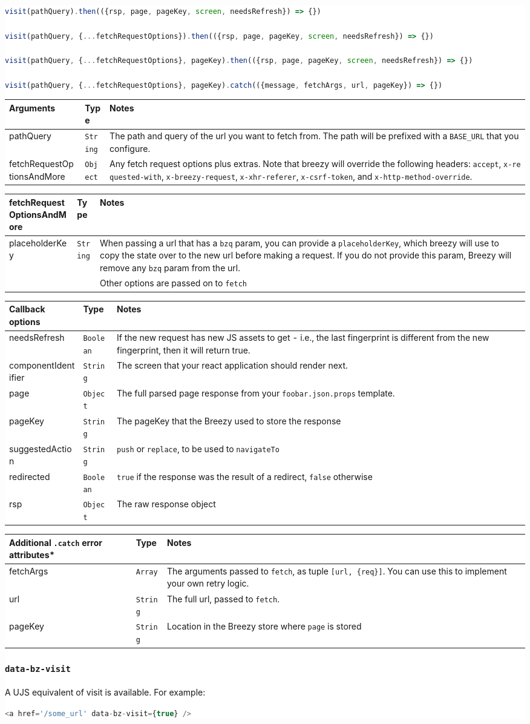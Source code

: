 ```javascript
visit(pathQuery).then(({rsp, page, pageKey, screen, needsRefresh}) => {})

visit(pathQuery, {...fetchRequestOptions}).then(({rsp, page, pageKey, screen, needsRefresh}) => {})

visit(pathQuery, {...fetchRequestOptions}, pageKey).then(({rsp, page, pageKey, screen, needsRefresh}) => {})

visit(pathQuery, {...fetchRequestOptions}, pageKey).catch(({message, fetchArgs, url, pageKey}) => {})
```

| Arguments | Type | Notes |
| :--- | :--- | :--- |
| pathQuery | `String` | The path and query of the url you want to fetch from. The path will be prefixed with a `BASE_URL` that you configure. |
| fetchRequestOptionsAndMore | `Object` | Any fetch request options plus extras. Note that breezy will override the following headers: `accept`, `x-requested-with`, `x-breezy-request`, `x-xhr-referer`, `x-csrf-token`, and `x-http-method-override`. |

| fetchRequestOptionsAndMore | Type | Notes
| :--- | :--- | :--- |
| placeholderKey | `String` | When passing a url that has a `bzq` param, you can provide a `placeholderKey`, which breezy will use to copy the state over to the new url before making a request. If you do not provide this param, Breezy will remove any `bzq` param from the url.
|      |      | Other options are passed on to `fetch`|

| Callback options | Type | Notes |
| :--- | :--- | :--- |
| needsRefresh | `Boolean` | If the new request has new JS assets to get - i.e., the last fingerprint is different from the new fingerprint, then it will return true. |
| componentIdentifier | `String` | The screen that your react application should render next. |
| page | `Object` | The full parsed page response from your `foobar.json.props` template. |
| pageKey | `String` | The pageKey that the Breezy used to store the response |
| suggestedAction | `String` | `push` or `replace`, to be used to `navigateTo`|
| redirected | `Boolean` | `true` if the response was the result of a redirect, `false` otherwise|
| rsp | `Object` | The raw response object |

| Additional `.catch` error attributes\* | Type | Notes |
| :--- | :--- | :--- |
| fetchArgs | `Array` | The arguments passed to `fetch`, as tuple `[url, {req}]`. You can use this to implement your own retry logic. |
| url | `String` | The full url, passed to `fetch`. |
| pageKey | `String` | Location in the Breezy store where `page` is stored |

### `data-bz-visit`

A UJS equivalent of visit is available. For example:

```javascript
<a href='/some_url' data-bz-visit={true} />
```
